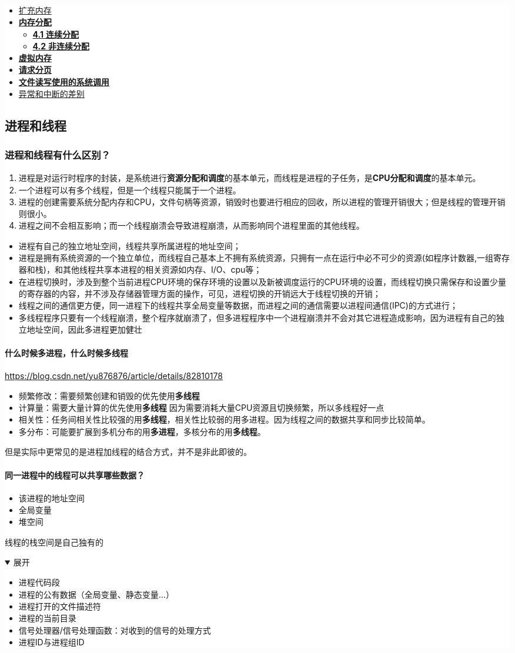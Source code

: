   - [扩充内存](#扩充内存)
  - [**内存分配**](#内存分配)
    - [**4.1** **连续分配**](#41-连续分配)
    - [**4.2** **非连续分配**](#42-非连续分配)
  - [**虚拟内存**](#虚拟内存)
  - [**请求分页**](#请求分页)
  - [**文件读写使用的系统调用**](#文件读写使用的系统调用)
  - [异常和中断的差别](#异常和中断的差别)
## 进程和线程
### 进程和线程有什么区别？

1. 进程是对运行时程序的封装，是系统进行**资源分配和调度**的基本单元，而线程是进程的子任务，是**CPU分配和调度**的基本单元。
2. 一个进程可以有多个线程，但是一个线程只能属于一个进程。
3. 进程的创建需要系统分配内存和CPU，文件句柄等资源，销毁时也要进行相应的回收，所以进程的管理开销很大；但是线程的管理开销则很小。
4. 进程之间不会相互影响；而一个线程崩溃会导致进程崩溃，从而影响同个进程里面的其他线程。

- 进程有自己的独立地址空间，线程共享所属进程的地址空间；
- 进程是拥有系统资源的一个独立单位，而线程自己基本上不拥有系统资源，只拥有一点在运行中必不可少的资源(如程序计数器,一组寄存器和栈)，和其他线程共享本进程的相关资源如内存、I/O、cpu等；
- 在进程切换时，涉及到整个当前进程CPU环境的保存环境的设置以及新被调度运行的CPU环境的设置，而线程切换只需保存和设置少量的寄存器的内容，并不涉及存储器管理方面的操作，可见，进程切换的开销远大于线程切换的开销；
- 线程之间的通信更方便，同一进程下的线程共享全局变量等数据，而进程之间的通信需要以进程间通信(IPC)的方式进行；
- 多线程程序只要有一个线程崩溃，整个程序就崩溃了，但多进程程序中一个进程崩溃并不会对其它进程造成影响，因为进程有自己的独立地址空间，因此多进程更加健壮

#### 什么时候多进程，什么时候多线程

https://blog.csdn.net/yu876876/article/details/82810178

* 频繁修改：需要频繁创建和销毁的优先使用**多线程**
* 计算量：需要大量计算的优先使用**多线程**  因为需要消耗大量CPU资源且切换频繁，所以多线程好一点
* 相关性：任务间相关性比较强的用**多线程**，相关性比较弱的用多进程。因为线程之间的数据共享和同步比较简单。
* 多分布：可能要扩展到多机分布的用**多进程**，多核分布的用**多线程**。

但是实际中更常见的是进程加线程的结合方式，并不是非此即彼的。

#### 同一进程中的线程可以共享哪些数据？

* 该进程的地址空间
* 全局变量
* 堆空间

线程的栈空间是自己独有的

<details open="">
<summary>展开</summary>
<ul>
<li>进程代码段</li>
<li>进程的公有数据（全局变量、静态变量...）</li>
<li>进程打开的文件描述符</li>
<li>进程的当前目录</li>
<li>信号处理器/信号处理函数：对收到的信号的处理方式</li>
<li>进程ID与进程组ID</li>
</ul>
</details>
